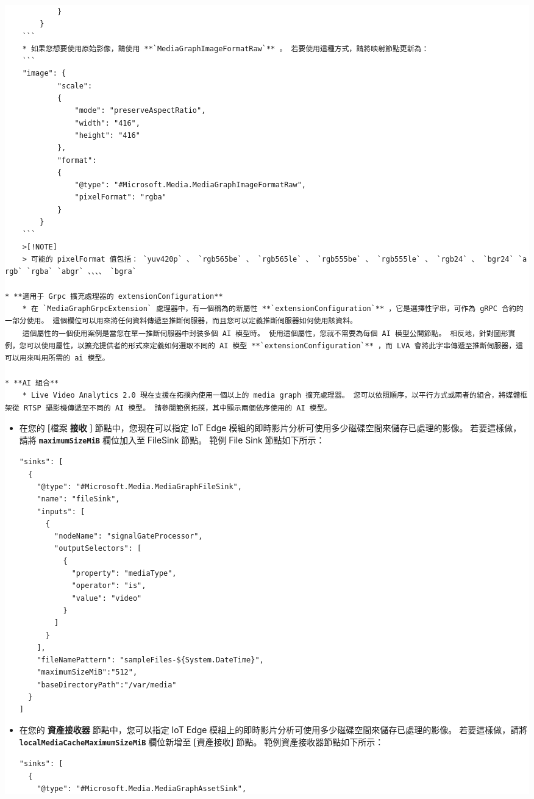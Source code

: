                 }
            }
        ```
        * 如果您想要使用原始影像，請使用 **`MediaGraphImageFormatRaw`** 。 若要使用這種方式，請將映射節點更新為：
        ```
        "image": {
                "scale": 
                {
                    "mode": "preserveAspectRatio",
                    "width": "416",
                    "height": "416"
                },
                "format": 
                {
                    "@type": "#Microsoft.Media.MediaGraphImageFormatRaw",
                    "pixelFormat": "rgba"
                }
            }
        ```
        >[!NOTE]
        > 可能的 pixelFormat 值包括： `yuv420p` 、 `rgb565be` 、 `rgb565le` 、 `rgb555be` 、 `rgb555le` 、 `rgb24` 、 `bgr24` `argb` `rgba` `abgr` 、、、、 `bgra`  

    * **適用于 Grpc 擴充處理器的 extensionConfiguration**  
        * 在 `MediaGraphGrpcExtension` 處理器中，有一個稱為的新屬性 **`extensionConfiguration`** ，它是選擇性字串，可作為 gRPC 合約的一部分使用。 這個欄位可以用來將任何資料傳遞至推斷伺服器，而且您可以定義推斷伺服器如何使用該資料。  
        這個屬性的一個使用案例是當您在單一推斷伺服器中封裝多個 AI 模型時。 使用這個屬性，您就不需要為每個 AI 模型公開節點。 相反地，針對圖形實例，您可以使用屬性，以擴充提供者的形式來定義如何選取不同的 AI 模型 **`extensionConfiguration`** ，而 LVA 會將此字串傳遞至推斷伺服器，這可以用來叫用所需的 ai 模型。  

    * **AI 組合**
        * Live Video Analytics 2.0 現在支援在拓撲內使用一個以上的 media graph 擴充處理器。 您可以依照順序，以平行方式或兩者的組合，將媒體框架從 RTSP 攝影機傳遞至不同的 AI 模型。 請參閱範例拓撲，其中顯示兩個依序使用的 AI 模型。


* 在您的 [檔案 **接收** ] 節點中，您現在可以指定 IoT Edge 模組的即時影片分析可使用多少磁碟空間來儲存已處理的影像。 若要這樣做，請將 **`maximumSizeMiB`** 欄位加入至 FileSink 節點。 範例 File Sink 節點如下所示：
    ```
    "sinks": [
      {
        "@type": "#Microsoft.Media.MediaGraphFileSink",
        "name": "fileSink",
        "inputs": [
          {
            "nodeName": "signalGateProcessor",
            "outputSelectors": [
              {
                "property": "mediaType",
                "operator": "is",
                "value": "video"
              }
            ]
          }
        ],
        "fileNamePattern": "sampleFiles-${System.DateTime}",
        "maximumSizeMiB":"512",
        "baseDirectoryPath":"/var/media"
      }
    ]
    ```
* 在您的 **資產接收器** 節點中，您可以指定 IoT Edge 模組上的即時影片分析可使用多少磁碟空間來儲存已處理的影像。 若要這樣做，請將 **`localMediaCacheMaximumSizeMiB`** 欄位新增至 [資產接收] 節點。 範例資產接收器節點如下所示：
    ```
    "sinks": [
      {
        "@type": "#Microsoft.Media.MediaGraphAssetSink",